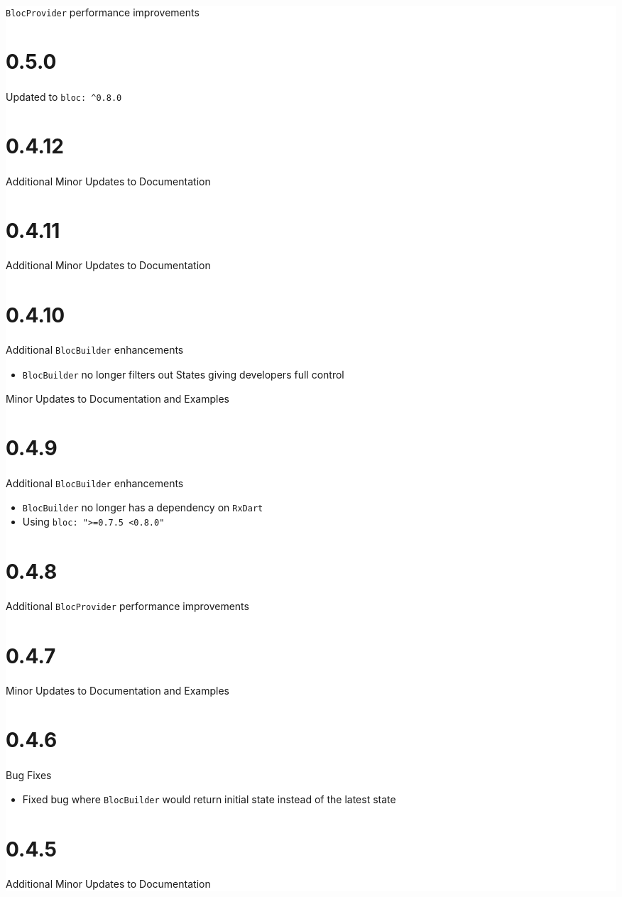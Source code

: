 `BlocProvider` performance improvements

# 0.5.0

Updated to `bloc: ^0.8.0`

# 0.4.12

Additional Minor Updates to Documentation

# 0.4.11

Additional Minor Updates to Documentation

# 0.4.10

Additional `BlocBuilder` enhancements

- `BlocBuilder` no longer filters out States giving developers full control

Minor Updates to Documentation and Examples

# 0.4.9

Additional `BlocBuilder` enhancements

- `BlocBuilder` no longer has a dependency on `RxDart`
- Using `bloc: ">=0.7.5 <0.8.0"`

# 0.4.8

Additional `BlocProvider` performance improvements

# 0.4.7

Minor Updates to Documentation and Examples

# 0.4.6

Bug Fixes

- Fixed bug where `BlocBuilder` would return initial state instead of the latest state

# 0.4.5

Additional Minor Updates to Documentation
